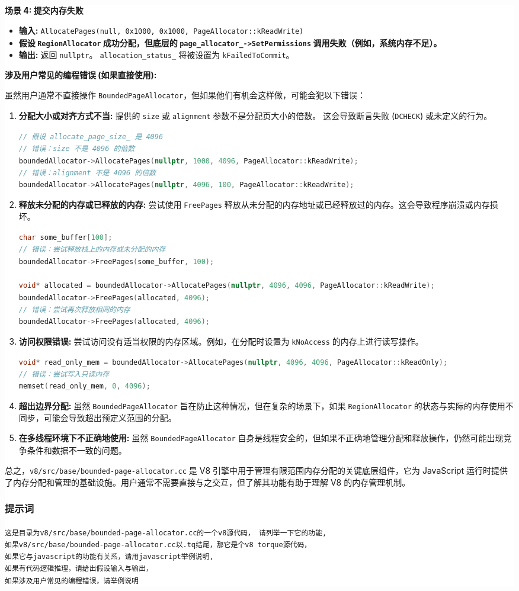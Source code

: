 **场景 4: 提交内存失败**

* **输入:** `AllocatePages(null, 0x1000, 0x1000, PageAllocator::kReadWrite)`
* **假设 `RegionAllocator` 成功分配，但底层的 `page_allocator_->SetPermissions` 调用失败（例如，系统内存不足）。**
* **输出:** 返回 `nullptr`。 `allocation_status_` 将被设置为 `kFailedToCommit`。

**涉及用户常见的编程错误 (如果直接使用):**

虽然用户通常不直接操作 `BoundedPageAllocator`，但如果他们有机会这样做，可能会犯以下错误：

1. **分配大小或对齐方式不当:**  提供的 `size` 或 `alignment` 参数不是分配页大小的倍数。 这会导致断言失败 (`DCHECK`) 或未定义的行为。
    ```c++
    // 假设 allocate_page_size_ 是 4096
    // 错误：size 不是 4096 的倍数
    boundedAllocator->AllocatePages(nullptr, 1000, 4096, PageAllocator::kReadWrite);
    // 错误：alignment 不是 4096 的倍数
    boundedAllocator->AllocatePages(nullptr, 4096, 100, PageAllocator::kReadWrite);
    ```

2. **释放未分配的内存或已释放的内存:** 尝试使用 `FreePages` 释放从未分配的内存地址或已经释放过的内存。这会导致程序崩溃或内存损坏。
    ```c++
    char some_buffer[100];
    // 错误：尝试释放栈上的内存或未分配的内存
    boundedAllocator->FreePages(some_buffer, 100);

    void* allocated = boundedAllocator->AllocatePages(nullptr, 4096, 4096, PageAllocator::kReadWrite);
    boundedAllocator->FreePages(allocated, 4096);
    // 错误：尝试再次释放相同的内存
    boundedAllocator->FreePages(allocated, 4096);
    ```

3. **访问权限错误:** 尝试访问没有适当权限的内存区域。例如，在分配时设置为 `kNoAccess` 的内存上进行读写操作。
    ```c++
    void* read_only_mem = boundedAllocator->AllocatePages(nullptr, 4096, 4096, PageAllocator::kReadOnly);
    // 错误：尝试写入只读内存
    memset(read_only_mem, 0, 4096);
    ```

4. **超出边界分配:** 虽然 `BoundedPageAllocator` 旨在防止这种情况，但在复杂的场景下，如果 `RegionAllocator` 的状态与实际的内存使用不同步，可能会导致超出预定义范围的分配。

5. **在多线程环境下不正确地使用:**  虽然 `BoundedPageAllocator` 自身是线程安全的，但如果不正确地管理分配和释放操作，仍然可能出现竞争条件和数据不一致的问题。

总之，`v8/src/base/bounded-page-allocator.cc` 是 V8 引擎中用于管理有限范围内存分配的关键底层组件，它为 JavaScript 运行时提供了内存分配和管理的基础设施。用户通常不需要直接与之交互，但了解其功能有助于理解 V8 的内存管理机制。

### 提示词
```
这是目录为v8/src/base/bounded-page-allocator.cc的一个v8源代码， 请列举一下它的功能, 
如果v8/src/base/bounded-page-allocator.cc以.tq结尾，那它是个v8 torque源代码，
如果它与javascript的功能有关系，请用javascript举例说明,
如果有代码逻辑推理，请给出假设输入与输出，
如果涉及用户常见的编程错误，请举例说明
```
